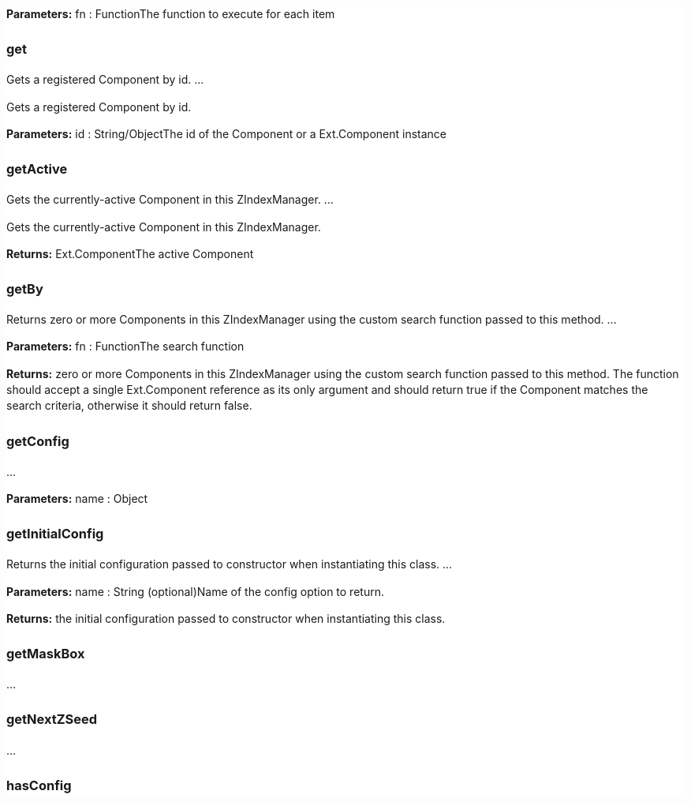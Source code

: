 **Parameters:** fn : FunctionThe function to execute for each item


### get

Gets a registered Component by id. ...

Gets a registered Component by id.

**Parameters:** id : String/ObjectThe id of the Component or a Ext.Component instance


### getActive

Gets the currently-active Component in this ZIndexManager. ...

Gets the currently-active Component in this ZIndexManager.

**Returns:** Ext.ComponentThe active Component


### getBy

Returns zero or more Components in this ZIndexManager using the custom search function passed to this method. ...

**Parameters:** fn : FunctionThe search function

**Returns:** zero or more Components in this ZIndexManager using the custom search function passed to this method. The function should accept a single Ext.Component reference as its only argument and should return true if the Component matches the search criteria, otherwise it should return false.


### getConfig

...

**Parameters:** name : Object


### getInitialConfig

Returns the initial configuration passed to constructor when instantiating this class. ...

**Parameters:** name : String (optional)Name of the config option to return.

**Returns:** the initial configuration passed to constructor when instantiating this class.


### getMaskBox

...


### getNextZSeed

...


### hasConfig
